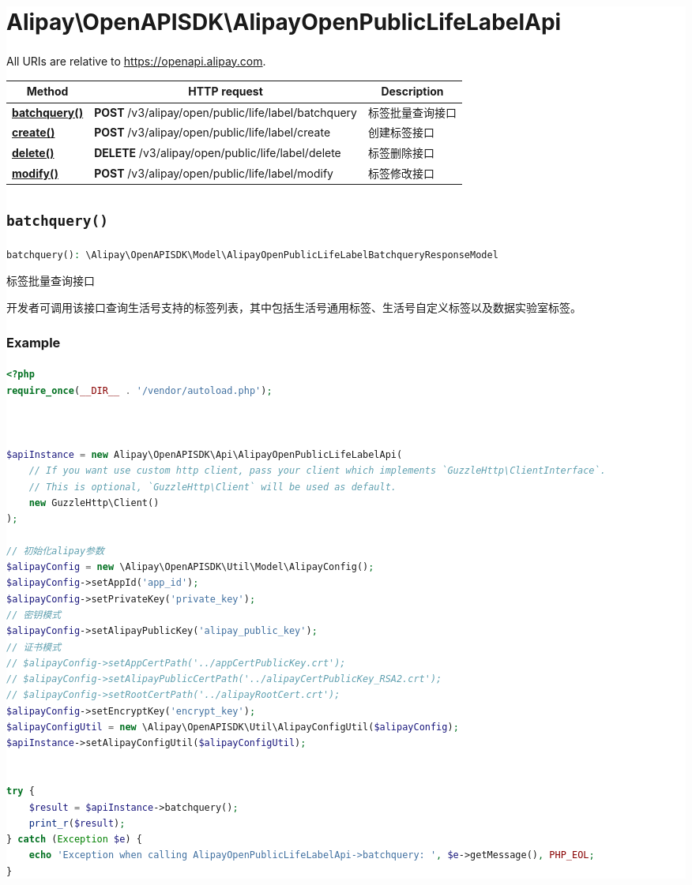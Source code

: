# Alipay\OpenAPISDK\AlipayOpenPublicLifeLabelApi

All URIs are relative to https://openapi.alipay.com.

Method | HTTP request | Description
------------- | ------------- | -------------
[**batchquery()**](AlipayOpenPublicLifeLabelApi.md#batchquery) | **POST** /v3/alipay/open/public/life/label/batchquery | 标签批量查询接口
[**create()**](AlipayOpenPublicLifeLabelApi.md#create) | **POST** /v3/alipay/open/public/life/label/create | 创建标签接口
[**delete()**](AlipayOpenPublicLifeLabelApi.md#delete) | **DELETE** /v3/alipay/open/public/life/label/delete | 标签删除接口
[**modify()**](AlipayOpenPublicLifeLabelApi.md#modify) | **POST** /v3/alipay/open/public/life/label/modify | 标签修改接口


## `batchquery()`

```php
batchquery(): \Alipay\OpenAPISDK\Model\AlipayOpenPublicLifeLabelBatchqueryResponseModel
```

标签批量查询接口

开发者可调用该接口查询生活号支持的标签列表，其中包括生活号通用标签、生活号自定义标签以及数据实验室标签。

### Example

```php
<?php
require_once(__DIR__ . '/vendor/autoload.php');



$apiInstance = new Alipay\OpenAPISDK\Api\AlipayOpenPublicLifeLabelApi(
    // If you want use custom http client, pass your client which implements `GuzzleHttp\ClientInterface`.
    // This is optional, `GuzzleHttp\Client` will be used as default.
    new GuzzleHttp\Client()
);

// 初始化alipay参数
$alipayConfig = new \Alipay\OpenAPISDK\Util\Model\AlipayConfig();
$alipayConfig->setAppId('app_id');
$alipayConfig->setPrivateKey('private_key');
// 密钥模式
$alipayConfig->setAlipayPublicKey('alipay_public_key');
// 证书模式
// $alipayConfig->setAppCertPath('../appCertPublicKey.crt');
// $alipayConfig->setAlipayPublicCertPath('../alipayCertPublicKey_RSA2.crt');
// $alipayConfig->setRootCertPath('../alipayRootCert.crt');
$alipayConfig->setEncryptKey('encrypt_key');
$alipayConfigUtil = new \Alipay\OpenAPISDK\Util\AlipayConfigUtil($alipayConfig);
$apiInstance->setAlipayConfigUtil($alipayConfigUtil);


try {
    $result = $apiInstance->batchquery();
    print_r($result);
} catch (Exception $e) {
    echo 'Exception when calling AlipayOpenPublicLifeLabelApi->batchquery: ', $e->getMessage(), PHP_EOL;
}
```
